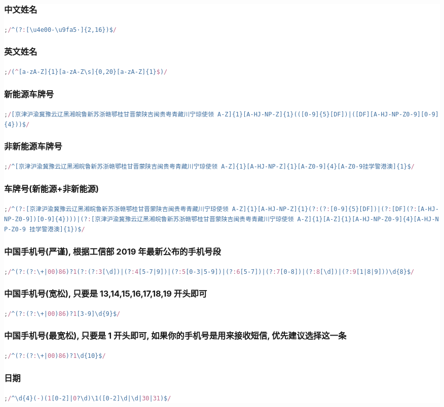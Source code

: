 ### 中文姓名

```javascript
;/^(?:[\u4e00-\u9fa5·]{2,16})$/
```

### 英文姓名

```javascript
;/(^[a-zA-Z]{1}[a-zA-Z\s]{0,20}[a-zA-Z]{1}$)/
```

### 新能源车牌号

```javascript
;/[京津沪渝冀豫云辽黑湘皖鲁新苏浙赣鄂桂甘晋蒙陕吉闽贵粤青藏川宁琼使领 A-Z]{1}[A-HJ-NP-Z]{1}(([0-9]{5}[DF])|([DF][A-HJ-NP-Z0-9][0-9]{4}))$/
```

### 非新能源车牌号

```javascript
;/^[京津沪渝冀豫云辽黑湘皖鲁新苏浙赣鄂桂甘晋蒙陕吉闽贵粤青藏川宁琼使领 A-Z]{1}[A-HJ-NP-Z]{1}[A-Z0-9]{4}[A-Z0-9挂学警港澳]{1}$/
```

### 车牌号(新能源+非新能源)

```javascript
;/^(?:[京津沪渝冀豫云辽黑湘皖鲁新苏浙赣鄂桂甘晋蒙陕吉闽贵粤青藏川宁琼使领 A-Z]{1}[A-HJ-NP-Z]{1}(?:(?:[0-9]{5}[DF])|(?:[DF](?:[A-HJ-NP-Z0-9])[0-9]{4})))|(?:[京津沪渝冀豫云辽黑湘皖鲁新苏浙赣鄂桂甘晋蒙陕吉闽贵粤青藏川宁琼使领 A-Z]{1}[A-Z]{1}[A-HJ-NP-Z0-9]{4}[A-HJ-NP-Z0-9 挂学警港澳]{1})$/
```

### 中国手机号(严谨), 根据工信部 2019 年最新公布的手机号段

```javascript
;/^(?:(?:\+|00)86)?1(?:(?:3[\d])|(?:4[5-7|9])|(?:5[0-3|5-9])|(?:6[5-7])|(?:7[0-8])|(?:8[\d])|(?:9[1|8|9]))\d{8}$/
```

### 中国手机号(宽松), 只要是 13,14,15,16,17,18,19 开头即可

```javascript
;/^(?:(?:\+|00)86)?1[3-9]\d{9}$/
```

### 中国手机号(最宽松), 只要是 1 开头即可, 如果你的手机号是用来接收短信, 优先建议选择这一条

```javascript
;/^(?:(?:\+|00)86)?1\d{10}$/
```

### 日期

```javascript
;/^\d{4}(-)(1[0-2]|0?\d)\1([0-2]\d|\d|30|31)$/
```
